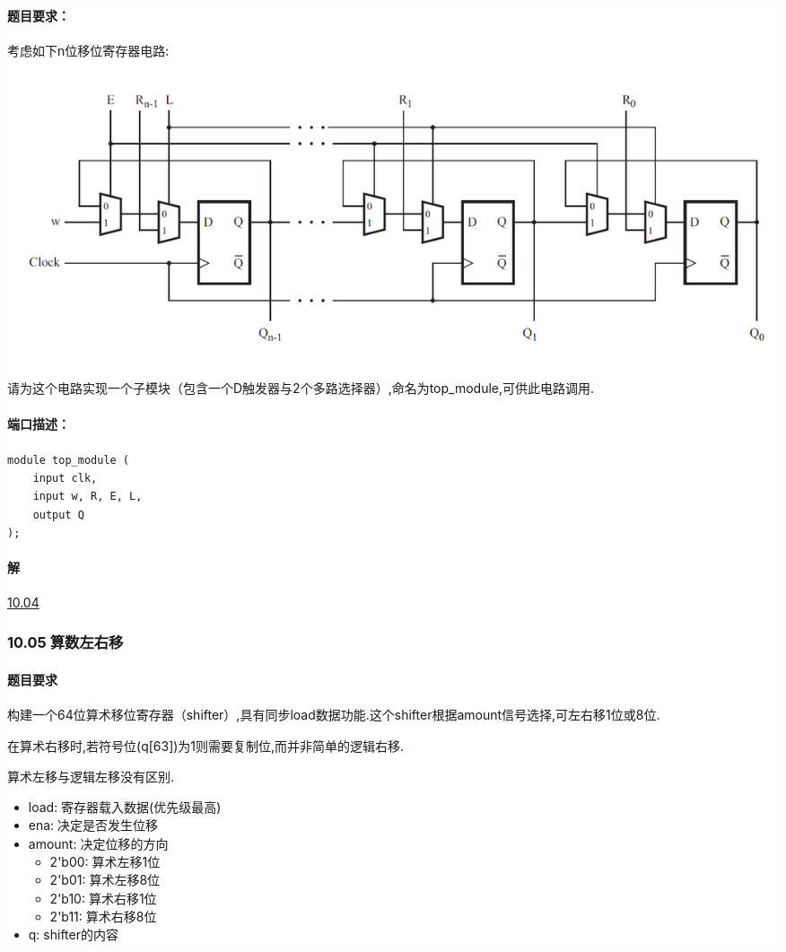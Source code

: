 #### 题目要求：

考虑如下n位移位寄存器电路:

![10.04](./10/04/10.04.png)

请为这个电路实现一个子模块（包含一个D触发器与2个多路选择器）,命名为top_module,可供此电路调用.

#### 端口描述：
```
module top_module (
    input clk,
    input w, R, E, L,
    output Q
);
```

#### 解

[10.04](./10/04/Main.v)


### 10.05 算数左右移

#### 题目要求

构建一个64位算术移位寄存器（shifter）,具有同步load数据功能.这个shifter根据amount信号选择,可左右移1位或8位.

在算术右移时,若符号位(q[63])为1则需要复制位,而并非简单的逻辑右移.

算术左移与逻辑左移没有区别.

- load: 寄存器载入数据(优先级最高)
- ena: 决定是否发生位移
- amount: 决定位移的方向
	- 2'b00: 算术左移1位
	- 2'b01: 算术左移8位
	- 2'b10: 算术右移1位
	- 2'b11: 算术右移8位
- q: shifter的内容
